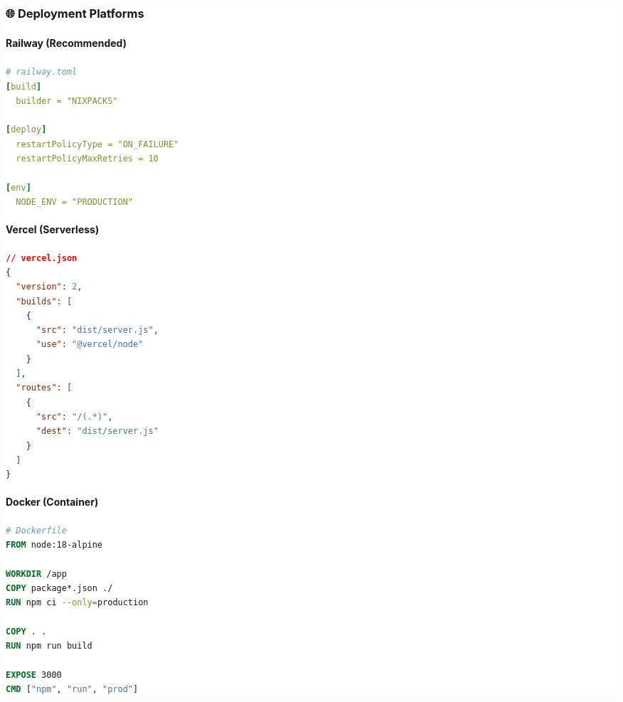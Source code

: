 ### 🌐 **Deployment Platforms**

#### **Railway (Recommended)**
```yaml
# railway.toml
[build]
  builder = "NIXPACKS"

[deploy]
  restartPolicyType = "ON_FAILURE"
  restartPolicyMaxRetries = 10

[env]
  NODE_ENV = "PRODUCTION"
```

#### **Vercel (Serverless)**
```json
// vercel.json
{
  "version": 2,
  "builds": [
    {
      "src": "dist/server.js",
      "use": "@vercel/node"
    }
  ],
  "routes": [
    {
      "src": "/(.*)",
      "dest": "dist/server.js"
    }
  ]
}
```

#### **Docker (Container)**
```dockerfile
# Dockerfile
FROM node:18-alpine

WORKDIR /app
COPY package*.json ./
RUN npm ci --only=production

COPY . .
RUN npm run build

EXPOSE 3000
CMD ["npm", "run", "prod"]
```
